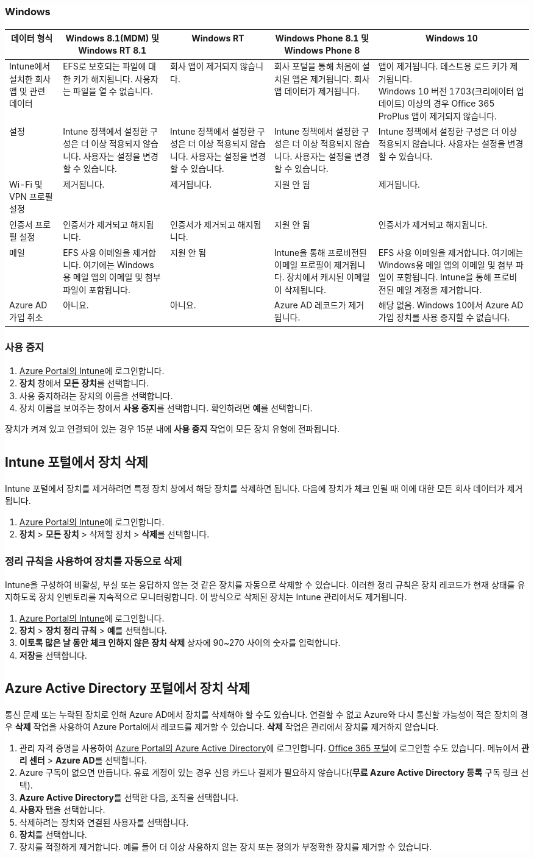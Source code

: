 ### <a name="windows"></a>Windows

|데이터 형식|Windows 8.1(MDM) 및 Windows RT 8.1|Windows RT|Windows Phone 8.1 및 Windows Phone 8|Windows 10|
|-------------|----------------------------------------------------------------|--------------|-----------------------------------------|--------|
|Intune에서 설치한 회사 앱 및 관련 데이터|EFS로 보호되는 파일에 대한 키가 해지됩니다. 사용자는 파일을 열 수 없습니다.|회사 앱이 제거되지 않습니다.|회사 포털을 통해 처음에 설치된 앱은 제거됩니다. 회사 앱 데이터가 제거됩니다.|앱이 제거됩니다. 테스트용 로드 키가 제거됩니다.<br>Windows 10 버전 1703(크리에이터 업데이트) 이상의 경우 Office 365 ProPlus 앱이 제거되지 않습니다.|
|설정|Intune 정책에서 설정한 구성은 더 이상 적용되지 않습니다. 사용자는 설정을 변경할 수 있습니다.|Intune 정책에서 설정한 구성은 더 이상 적용되지 않습니다. 사용자는 설정을 변경할 수 있습니다.|Intune 정책에서 설정한 구성은 더 이상 적용되지 않습니다. 사용자는 설정을 변경할 수 있습니다.|Intune 정책에서 설정한 구성은 더 이상 적용되지 않습니다. 사용자는 설정을 변경할 수 있습니다.|
|Wi-Fi 및 VPN 프로필 설정|제거됩니다.|제거됩니다.|지원 안 됨|제거됩니다.|
|인증서 프로필 설정|인증서가 제거되고 해지됩니다.|인증서가 제거되고 해지됩니다.|지원 안 됨|인증서가 제거되고 해지됩니다.|
|메일|EFS 사용 이메일을 제거합니다. 여기에는 Windows용 메일 앱의 이메일 및 첨부 파일이 포함됩니다.|지원 안 됨|Intune을 통해 프로비전된 이메일 프로필이 제거됩니다. 장치에서 캐시된 이메일이 삭제됩니다.|EFS 사용 이메일을 제거합니다. 여기에는 Windows용 메일 앱의 이메일 및 첨부 파일이 포함됩니다. Intune을 통해 프로비전된 메일 계정을 제거합니다.|
|Azure AD 가입 취소|아니요.|아니요.|Azure AD 레코드가 제거됩니다.|해당 없음. Windows 10에서 Azure AD 가입 장치를 사용 중지할 수 없습니다.|

### <a name="retire"></a>사용 중지

1. [Azure Portal의 Intune](https://aka.ms/intuneportal)에 로그인합니다.
2. **장치** 창에서 **모든 장치**를 선택합니다.
3. 사용 중지하려는 장치의 이름을 선택합니다.
4. 장치 이름을 보여주는 창에서 **사용 중지**를 선택합니다. 확인하려면 **예**를 선택합니다.

장치가 켜져 있고 연결되어 있는 경우 15분 내에 **사용 중지** 작업이 모든 장치 유형에 전파됩니다.

## <a name="delete-devices-from-the-intune-portal"></a>Intune 포털에서 장치 삭제

Intune 포털에서 장치를 제거하려면 특정 장치 창에서 해당 장치를 삭제하면 됩니다. 다음에 장치가 체크 인될 때 이에 대한 모든 회사 데이터가 제거됩니다.

1. [Azure Portal의 Intune](https://aka.ms/intuneportal)에 로그인합니다.
2. **장치** > **모든 장치** > 삭제할 장치 > **삭제**를 선택합니다.

### <a name="automatically-delete-devices-with-cleanup-rules"></a>정리 규칙을 사용하여 장치를 자동으로 삭제
Intune을 구성하여 비활성, 부실 또는 응답하지 않는 것 같은 장치를 자동으로 삭제할 수 있습니다. 이러한 정리 규칙은 장치 레코드가 현재 상태를 유지하도록 장치 인벤토리를 지속적으로 모니터링합니다. 이 방식으로 삭제된 장치는 Intune 관리에서도 제거됩니다.
1. [Azure Portal의 Intune](https://aka.ms/intuneportal)에 로그인합니다.
2. **장치** > **장치 정리 규칙** > **예**를 선택합니다.
3. **이토록 많은 날 동안 체크 인하지 않은 장치 삭제** 상자에 90~270 사이의 숫자를 입력합니다.
4. **저장**을 선택합니다.



## <a name="delete-devices-from-the-azure-active-directory-portal"></a>Azure Active Directory 포털에서 장치 삭제

통신 문제 또는 누락된 장치로 인해 Azure AD에서 장치를 삭제해야 할 수도 있습니다. 연결할 수 없고 Azure와 다시 통신할 가능성이 적은 장치의 경우 **삭제** 작업을 사용하여 Azure Portal에서 레코드를 제거할 수 있습니다. **삭제** 작업은 관리에서 장치를 제거하지 않습니다.

1.  관리 자격 증명을 사용하여 [Azure Portal의 Azure Active Directory](http://aka.ms/accessaad)에 로그인합니다. [Office 365 포털](https://portal.office.com)에 로그인할 수도 있습니다. 메뉴에서 **관리 센터** > **Azure AD**를 선택합니다.
2.  Azure 구독이 없으면 만듭니다. 유료 계정이 있는 경우 신용 카드나 결제가 필요하지 않습니다(**무료 Azure Active Directory 등록** 구독 링크 선택).
3.  **Azure Active Directory**를 선택한 다음, 조직을 선택합니다.
4.  **사용자** 탭을 선택합니다.
5. 삭제하려는 장치와 연결된 사용자를 선택합니다.
6.  **장치**를 선택합니다.
7.  장치를 적절하게 제거합니다. 예를 들어 더 이상 사용하지 않는 장치 또는 정의가 부정확한 장치를 제거할 수 있습니다.
